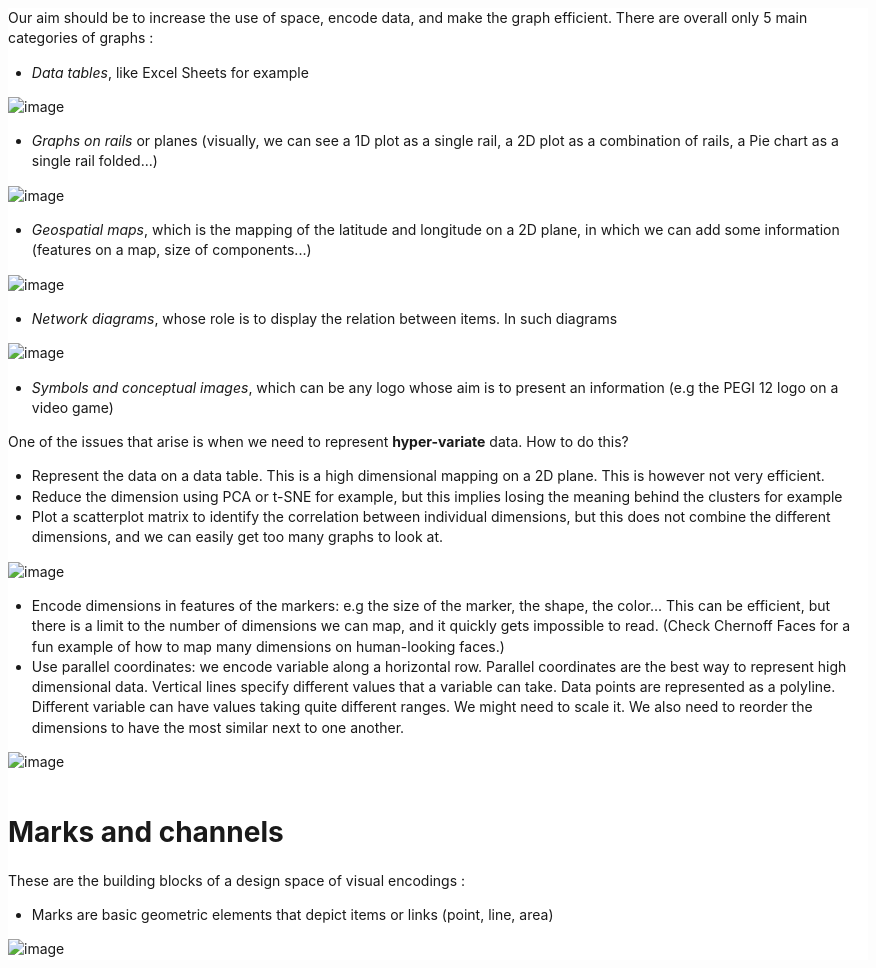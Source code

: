 Our aim should be to increase the use of space, encode data, and make the graph efficient. There are overall only 5 main categories of graphs :

- *Data tables*, like Excel Sheets for example

![image](https://maelfabien.github.io/assets/images/france19.jpg)

- *Graphs on rails* or planes (visually, we can see a 1D plot as a single rail, a 2D plot as a combination of rails, a Pie chart as a single rail folded...)

![image](https://maelfabien.github.io/assets/images/france20.jpg)

- *Geospatial maps*, which is the mapping of the latitude and longitude on a 2D plane, in which we can add some information (features on a map, size of components...)

![image](https://maelfabien.github.io/assets/images/france21.jpg)

- *Network diagrams*, whose role is to display the relation between items. In such diagrams 

![image](https://maelfabien.github.io/assets/images/graph_9.jpg)

- *Symbols and conceptual images*, which can be any logo whose aim is to present an information (e.g the PEGI 12 logo on a video game)

One of the issues that arise is when we need to represent **hyper-variate** data. How to do this?
- Represent the data on a data table. This is a high dimensional mapping on a 2D plane. This is however not very efficient.
- Reduce the dimension using PCA or t-SNE for example, but this implies losing the meaning behind the clusters for example
- Plot a scatterplot matrix to identify the correlation between individual dimensions, but this does not combine the different dimensions, and we can easily get too many graphs to look at.

![image](https://maelfabien.github.io/assets/images/france22.jpg)

- Encode dimensions in features of the markers: e.g the size of the marker, the shape, the color... This can be efficient, but there is a limit to the number of dimensions we can map, and it quickly gets impossible to read. (Check Chernoff Faces for a fun example of how to map many dimensions on human-looking faces.)
- Use parallel coordinates: we encode variable along a horizontal row. Parallel coordinates are the best way to represent high dimensional data. Vertical lines specify different values that a variable can take. Data points are represented as a polyline. Different variable can have values taking quite different ranges. We might need to scale it. We also need to reorder the dimensions to have the most similar next to one another.

![image](https://maelfabien.github.io/assets/images/france23.jpg)

# Marks and channels

These are the building blocks of a design space of visual encodings :
- Marks are basic geometric elements that depict items or links (point, line, area)

![image](https://maelfabien.github.io/assets/images/viz_1.jpg)
